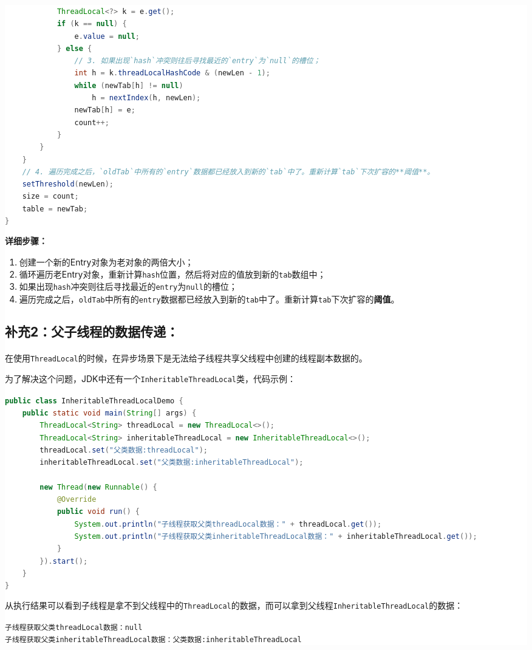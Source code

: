 ```java
            ThreadLocal<?> k = e.get();
            if (k == null) {
                e.value = null;
            } else {
                // 3. 如果出现`hash`冲突则往后寻找最近的`entry`为`null`的槽位；
                int h = k.threadLocalHashCode & (newLen - 1);
                while (newTab[h] != null)
                    h = nextIndex(h, newLen);
                newTab[h] = e;
                count++;
            }
        }
    }
	// 4. 遍历完成之后，`oldTab`中所有的`entry`数据都已经放入到新的`tab`中了。重新计算`tab`下次扩容的**阈值**。
    setThreshold(newLen);
    size = count;
    table = newTab;
}
```
**详细步骤：**
1. 创建一个新的Entry对象为老对象的两倍大小；
2. 循环遍历老Entry对象，重新计算`hash`位置，然后将对应的值放到新的`tab`数组中；
3. 如果出现`hash`冲突则往后寻找最近的`entry`为`null`的槽位；
4. 遍历完成之后，`oldTab`中所有的`entry`数据都已经放入到新的`tab`中了。重新计算`tab`下次扩容的**阈值**。

## 补充2：父子线程的数据传递：
在使用`ThreadLocal`的时候，在异步场景下是无法给子线程共享父线程中创建的线程副本数据的。

为了解决这个问题，JDK中还有一个`InheritableThreadLocal`类，代码示例：
```java
public class InheritableThreadLocalDemo {
    public static void main(String[] args) {
        ThreadLocal<String> threadLocal = new ThreadLocal<>();
        ThreadLocal<String> inheritableThreadLocal = new InheritableThreadLocal<>();
        threadLocal.set("父类数据:threadLocal");
        inheritableThreadLocal.set("父类数据:inheritableThreadLocal");

        new Thread(new Runnable() {
            @Override
            public void run() {
                System.out.println("子线程获取父类threadLocal数据：" + threadLocal.get());
                System.out.println("子线程获取父类inheritableThreadLocal数据：" + inheritableThreadLocal.get());
            }
        }).start();
    }
}
```
从执行结果可以看到子线程是拿不到父线程中的`ThreadLocal`的数据，而可以拿到父线程`InheritableThreadLocal`的数据：
```
子线程获取父类threadLocal数据：null
子线程获取父类inheritableThreadLocal数据：父类数据:inheritableThreadLocal
```

